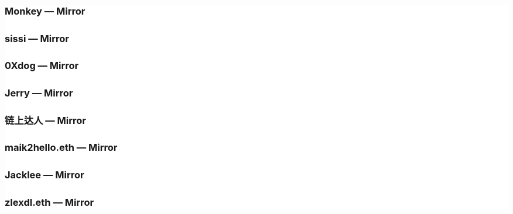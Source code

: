 



###  Monkey — Mirror







###  sissi — Mirror







###  0Xdog — Mirror











###  Jerry — Mirror









###  链上达人 — Mirror









###  maik2hello.eth — Mirror







###  Jacklee — Mirror









###  zlexdl.eth — Mirror




